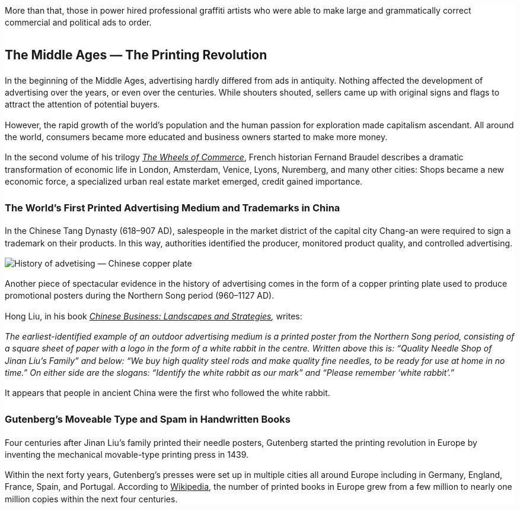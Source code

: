 More than that, those in power hired professional graffiti artists who were able to make large and grammatically correct commercial and political ads to order.

## The Middle Ages — The Printing Revolution

In the beginning of the Middle Ages, advertising hardly differed from ads in antiquity. Nothing affected the development of advertising over the years, or even over the centuries. While shouters shouted, sellers came up with original signs and flags to attract the attention of potential buyers.

However, the rapid growth of the world’s population and the human passion for exploration made capitalism ascendant. All around the world, consumers became more educated and business owners started to make more money.

<div class="blog-iframe"><iframe loading="lazy" title="28314 Years Before Commercials" style="max-width:500px; max-height:181px; width:100%; height:181px; min-height: 170px;" src="https://giphy.com/embed/OE4z9ulueu4PC" frameborder="0" allow="accelerometer; autoplay; clipboard-write; encrypted-media; gyroscope; picture-in-picture" allowfullscreen=""></iframe></div>

In the second volume of his trilogy [_The Wheels of Commerce_](https://www.nytimes.com/1983/07/10/books/the-roots-of-modern-capitalism.html), French historian Fernand Braudel describes a dramatic transformation of economic life in London, Amsterdam, Venice, Lyons, Nuremberg, and many other cities: Shops became a new economic force, a specialized urban real estate market emerged, credit gained importance.

### The World’s First Printed Advertising Medium and Trademarks in China

In the Chinese Tang Dynasty (618–907 AD), salespeople in the market district of the capital city Chang-an were required to sign a trademark on their products. In this way, authorities identified the producer, monitored product quality, and controlled advertising.

![History of advetising — Chinese copper plate](/img/history-of-advertising-chinese-copper-plate-1024x1009.jpg)

Another piece of spectacular evidence in the history of advertising comes in the form of a copper printing plate used to produce promotional posters during the Northern Song period (960–1127 AD).

Hong Liu, in his book [_Chinese Business: Landscapes and Strategies_](https://books.google.com.ua/books?redir_esc=y&id=giZMAsBhAA8C&q=plate#v=onepage&q=quality%20needle%20shop&f=false)_,_ writes:

_The earliest-identified example of an outdoor advertising medium is a printed poster from the Northern Song period, consisting of a square sheet of paper with a logo in the form of a white rabbit in the centre. Written above this is: “Quality Needle Shop of Jinan Liu’s Family” and below: “We buy high quality steel rods and make quality fine needles, to be ready for use at home in no time.” On either side are the slogans: “Identify the white rabbit as our mark” and “Please remember ‘white rabbit’.”_

It appears that people in ancient China were the first who followed the white rabbit.

### Gutenberg’s Moveable Type and Spam in Handwritten Books 

Four centuries after Jinan Liu’s family printed their needle posters, Gutenberg started the printing revolution in Europe by inventing the mechanical movable-type printing press in 1439.

Within the next forty years, Gutenberg’s presses were set up in multiple cities all around Europe including in Germany, England, France, Spain, and Portugal. According to [Wikipedia](https://en.wikipedia.org/wiki/Printing#Impact_of_German_movable_type_printing_press), the number of printed books in Europe grew from a few million to nearly one million copies within the next four centuries.
